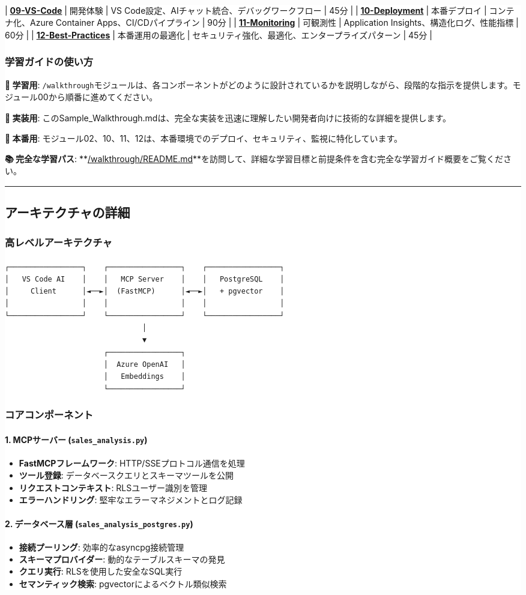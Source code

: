 | **[09-VS-Code](walkthrough/09-VS-Code/README.md)** | 開発体験 | VS Code設定、AIチャット統合、デバッグワークフロー | 45分 |
| **[10-Deployment](walkthrough/10-Deployment/README.md)** | 本番デプロイ | コンテナ化、Azure Container Apps、CI/CDパイプライン | 90分 |
| **[11-Monitoring](walkthrough/11-Monitoring/README.md)** | 可観測性 | Application Insights、構造化ログ、性能指標 | 60分 |
| **[12-Best-Practices](walkthrough/12-Best-Practices/README.md)** | 本番運用の最適化 | セキュリティ強化、最適化、エンタープライズパターン | 45分 |

### 学習ガイドの使い方

**📖 学習用**: `/walkthrough`モジュールは、各コンポーネントがどのように設計されているかを説明しながら、段階的な指示を提供します。モジュール00から順番に進めてください。

**🔧 実装用**: このSample_Walkthrough.mdは、完全な実装を迅速に理解したい開発者向けに技術的な詳細を提供します。

**🚀 本番用**: モジュール02、10、11、12は、本番環境でのデプロイ、セキュリティ、監視に特化しています。

**📚 完全な学習パス**: **[/walkthrough/README.md](walkthrough/README.md)**を訪問して、詳細な学習目標と前提条件を含む完全な学習ガイド概要をご覧ください。

---

## アーキテクチャの詳細

### 高レベルアーキテクチャ

```
┌─────────────────┐    ┌─────────────────┐    ┌─────────────────┐
│   VS Code AI    │    │   MCP Server    │    │   PostgreSQL    │
│     Client      │◄──►│  (FastMCP)      │◄──►│   + pgvector    │
│                 │    │                 │    │                 │
└─────────────────┘    └─────────────────┘    └─────────────────┘
                                │
                                ▼
                       ┌─────────────────┐
                       │  Azure OpenAI   │
                       │   Embeddings    │
                       └─────────────────┘
```

### コアコンポーネント

#### 1. **MCPサーバー (`sales_analysis.py`)**
- **FastMCPフレームワーク**: HTTP/SSEプロトコル通信を処理
- **ツール登録**: データベースクエリとスキーマツールを公開
- **リクエストコンテキスト**: RLSユーザー識別を管理
- **エラーハンドリング**: 堅牢なエラーマネジメントとログ記録

#### 2. **データベース層 (`sales_analysis_postgres.py`)**
- **接続プーリング**: 効率的なasyncpg接続管理
- **スキーマプロバイダー**: 動的なテーブルスキーマの発見
- **クエリ実行**: RLSを使用した安全なSQL実行
- **セマンティック検索**: pgvectorによるベクトル類似検索
